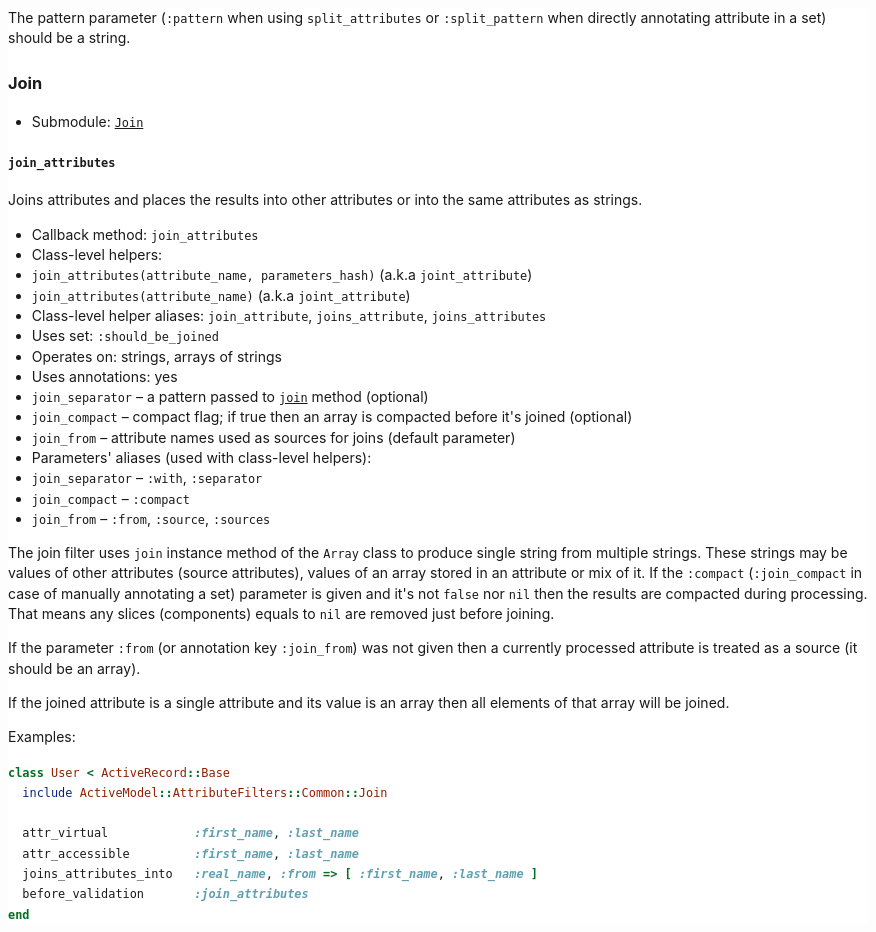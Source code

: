 The pattern parameter (`:pattern` when using `split_attributes` or `:split_pattern` when directly
annotating attribute in a set) should be a string.

### Join ###

* Submodule: [`Join`](http://rubydoc.info/gems/attribute-filters/ActiveModel/AttributeFilters/Common/Join.html)

#### `join_attributes` ####

Joins attributes and places the results into other attributes or into the same attributes as strings.

* Callback method: `join_attributes`
* Class-level helpers:
 * `join_attributes(attribute_name, parameters_hash)` (a.k.a `joint_attribute`)
 * `join_attributes(attribute_name)` (a.k.a `joint_attribute`)
* Class-level helper aliases: `join_attribute`, `joins_attribute`, `joins_attributes`
* Uses set: `:should_be_joined`
* Operates on: strings, arrays of strings
* Uses annotations: yes
 * `join_separator` – a pattern passed to [`join`](http://www.ruby-doc.org/core/Array.html#method-i-join) method (optional)
 * `join_compact` – compact flag; if true then an array is compacted before it's joined (optional)
 * `join_from` – attribute names used as sources for joins (default parameter)
* Parameters' aliases (used with class-level helpers):
 * `join_separator` – `:with`, `:separator`
 * `join_compact` – `:compact`
 * `join_from` – `:from`, `:source`, `:sources`

The join filter uses `join` instance method of the `Array` class to produce single string from multiple strings.
These strings may be values of other attributes (source attributes), values of an array stored in an attribute
or mix of it. If the `:compact` (`:join_compact` in case of manually annotating a set) parameter is given
and it's not `false` nor `nil` then the results are compacted during processing. That means any slices (components)
equals to `nil` are removed just before joining.

If the parameter `:from` (or annotation key `:join_from`) was not given then a currently processed attribute
is treated as a source (it should be an array).

If the joined attribute is a single attribute and its value is an array then all elements of that array will be joined.

Examples:

```ruby
class User < ActiveRecord::Base
  include ActiveModel::AttributeFilters::Common::Join

  attr_virtual            :first_name, :last_name
  attr_accessible         :first_name, :last_name
  joins_attributes_into   :real_name, :from => [ :first_name, :last_name ]
  before_validation       :join_attributes
end
```
